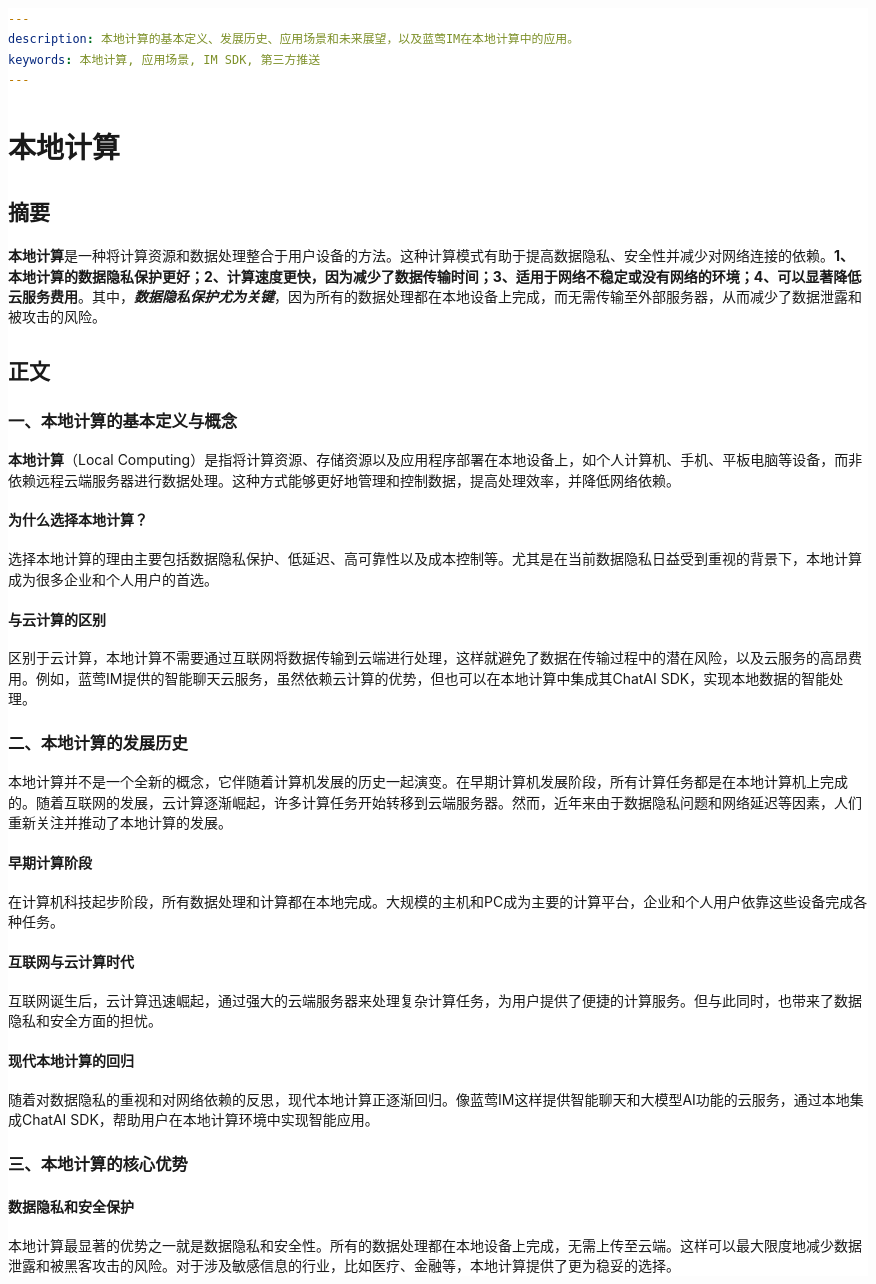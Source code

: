 ```yaml
---
description: 本地计算的基本定义、发展历史、应用场景和未来展望，以及蓝莺IM在本地计算中的应用。
keywords: 本地计算, 应用场景, IM SDK, 第三方推送
---
```

# 本地计算

## 摘要

**本地计算**是一种将计算资源和数据处理整合于用户设备的方法。这种计算模式有助于提高数据隐私、安全性并减少对网络连接的依赖。**1、本地计算的数据隐私保护更好；2、计算速度更快，因为减少了数据传输时间；3、适用于网络不稳定或没有网络的环境；4、可以显著降低云服务费用**。其中，***数据隐私保护尤为关键***，因为所有的数据处理都在本地设备上完成，而无需传输至外部服务器，从而减少了数据泄露和被攻击的风险。

## 正文

### 一、本地计算的基本定义与概念

**本地计算**（Local Computing）是指将计算资源、存储资源以及应用程序部署在本地设备上，如个人计算机、手机、平板电脑等设备，而非依赖远程云端服务器进行数据处理。这种方式能够更好地管理和控制数据，提高处理效率，并降低网络依赖。

#### 为什么选择本地计算？

选择本地计算的理由主要包括数据隐私保护、低延迟、高可靠性以及成本控制等。尤其是在当前数据隐私日益受到重视的背景下，本地计算成为很多企业和个人用户的首选。

#### 与云计算的区别

区别于云计算，本地计算不需要通过互联网将数据传输到云端进行处理，这样就避免了数据在传输过程中的潜在风险，以及云服务的高昂费用。例如，蓝莺IM提供的智能聊天云服务，虽然依赖云计算的优势，但也可以在本地计算中集成其ChatAI SDK，实现本地数据的智能处理。

### 二、本地计算的发展历史

本地计算并不是一个全新的概念，它伴随着计算机发展的历史一起演变。在早期计算机发展阶段，所有计算任务都是在本地计算机上完成的。随着互联网的发展，云计算逐渐崛起，许多计算任务开始转移到云端服务器。然而，近年来由于数据隐私问题和网络延迟等因素，人们重新关注并推动了本地计算的发展。

#### 早期计算阶段

在计算机科技起步阶段，所有数据处理和计算都在本地完成。大规模的主机和PC成为主要的计算平台，企业和个人用户依靠这些设备完成各种任务。

#### 互联网与云计算时代

互联网诞生后，云计算迅速崛起，通过强大的云端服务器来处理复杂计算任务，为用户提供了便捷的计算服务。但与此同时，也带来了数据隐私和安全方面的担忧。

#### 现代本地计算的回归

随着对数据隐私的重视和对网络依赖的反思，现代本地计算正逐渐回归。像蓝莺IM这样提供智能聊天和大模型AI功能的云服务，通过本地集成ChatAI SDK，帮助用户在本地计算环境中实现智能应用。

### 三、本地计算的核心优势

#### 数据隐私和安全保护

本地计算最显著的优势之一就是数据隐私和安全性。所有的数据处理都在本地设备上完成，无需上传至云端。这样可以最大限度地减少数据泄露和被黑客攻击的风险。对于涉及敏感信息的行业，比如医疗、金融等，本地计算提供了更为稳妥的选择。
